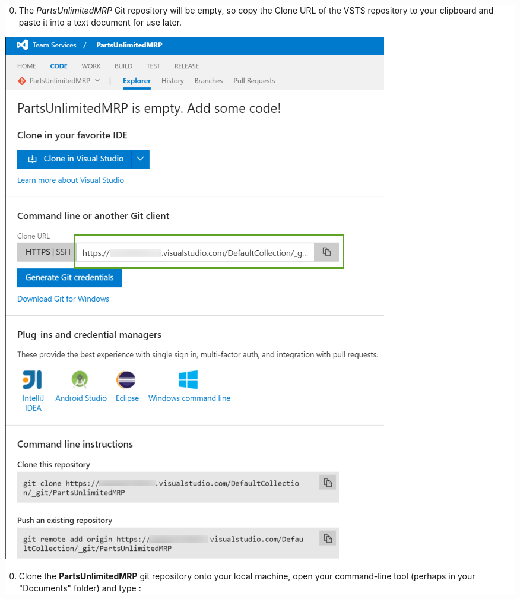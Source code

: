 0. The *PartsUnlimitedMRP* Git repository will be empty, so copy the Clone URL of the VSTS repository to your clipboard and paste it into a text document for use later. 

 ![](<media/copy_vsts_repo_url.png>)

0. Clone the **PartsUnlimitedMRP** git repository onto your local machine, open your command-line tool (perhaps in your "Documents" folder) and type :
